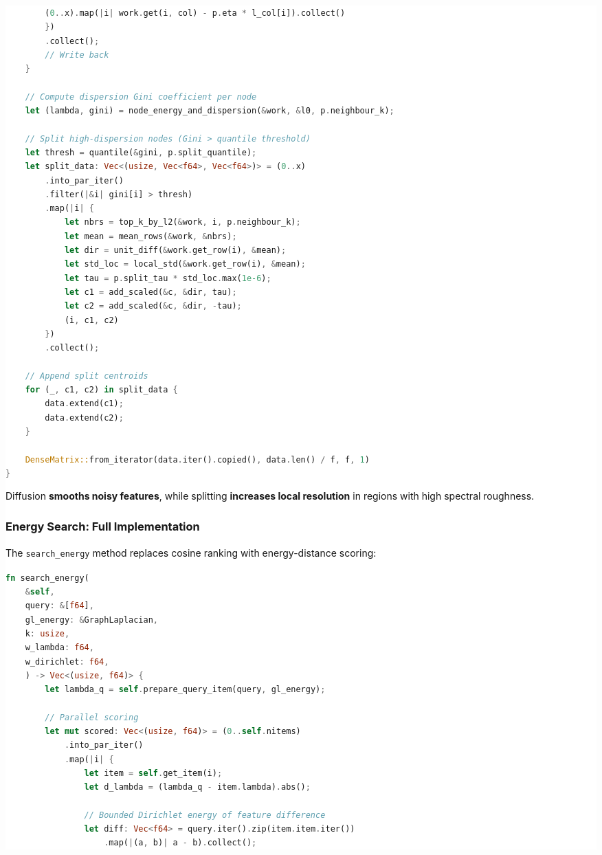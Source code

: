 ```rust
        (0..x).map(|i| work.get(i, col) - p.eta * l_col[i]).collect()
        })
        .collect();
        // Write back
    }

    // Compute dispersion Gini coefficient per node
    let (lambda, gini) = node_energy_and_dispersion(&work, &l0, p.neighbour_k);

    // Split high-dispersion nodes (Gini > quantile threshold)
    let thresh = quantile(&gini, p.split_quantile);
    let split_data: Vec<(usize, Vec<f64>, Vec<f64>)> = (0..x)
        .into_par_iter()
        .filter(|&i| gini[i] > thresh)
        .map(|i| {
            let nbrs = top_k_by_l2(&work, i, p.neighbour_k);
            let mean = mean_rows(&work, &nbrs);
            let dir = unit_diff(&work.get_row(i), &mean);
            let std_loc = local_std(&work.get_row(i), &mean);
            let tau = p.split_tau * std_loc.max(1e-6);
            let c1 = add_scaled(&c, &dir, tau);
            let c2 = add_scaled(&c, &dir, -tau);
            (i, c1, c2)
        })
        .collect();

    // Append split centroids
    for (_, c1, c2) in split_data {
        data.extend(c1);
        data.extend(c2);
    }

    DenseMatrix::from_iterator(data.iter().copied(), data.len() / f, f, 1)
}
```

Diffusion **smooths noisy features**, while splitting **increases local resolution** in regions with high spectral roughness.

### Energy Search: Full Implementation

The `search_energy` method replaces cosine ranking with energy-distance scoring:

```rust
fn search_energy(
    &self,
    query: &[f64],
    gl_energy: &GraphLaplacian,
    k: usize,
    w_lambda: f64,
    w_dirichlet: f64,
    ) -> Vec<(usize, f64)> {
        let lambda_q = self.prepare_query_item(query, gl_energy);

        // Parallel scoring
        let mut scored: Vec<(usize, f64)> = (0..self.nitems)
            .into_par_iter()
            .map(|i| {
                let item = self.get_item(i);
                let d_lambda = (lambda_q - item.lambda).abs();
                
                // Bounded Dirichlet energy of feature difference
                let diff: Vec<f64> = query.iter().zip(item.item.iter())
                    .map(|(a, b)| a - b).collect();
```